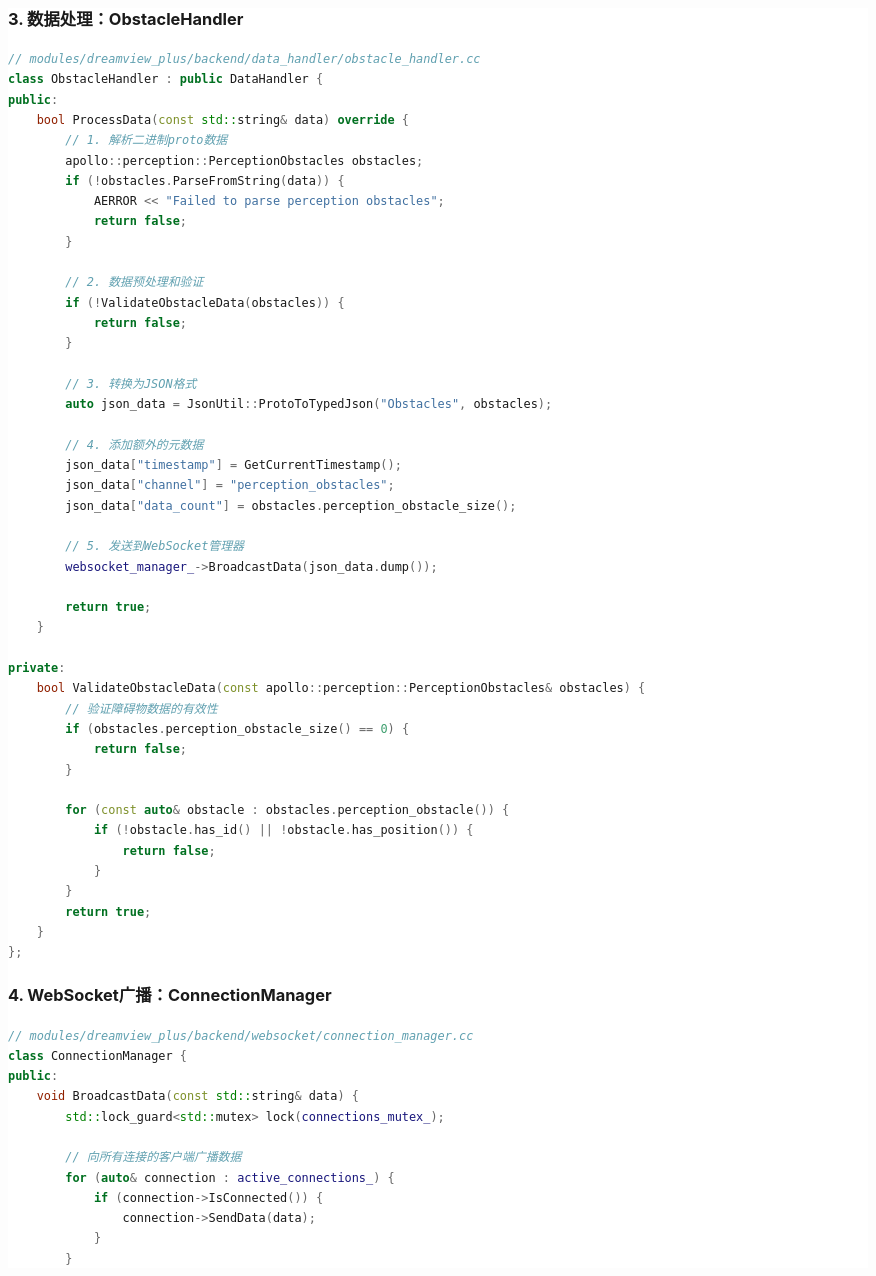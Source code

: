 ### 3. **数据处理：ObstacleHandler**
```cpp
// modules/dreamview_plus/backend/data_handler/obstacle_handler.cc
class ObstacleHandler : public DataHandler {
public:
    bool ProcessData(const std::string& data) override {
        // 1. 解析二进制proto数据
        apollo::perception::PerceptionObstacles obstacles;
        if (!obstacles.ParseFromString(data)) {
            AERROR << "Failed to parse perception obstacles";
            return false;
        }
        
        // 2. 数据预处理和验证
        if (!ValidateObstacleData(obstacles)) {
            return false;
        }
        
        // 3. 转换为JSON格式
        auto json_data = JsonUtil::ProtoToTypedJson("Obstacles", obstacles);
        
        // 4. 添加额外的元数据
        json_data["timestamp"] = GetCurrentTimestamp();
        json_data["channel"] = "perception_obstacles";
        json_data["data_count"] = obstacles.perception_obstacle_size();
        
        // 5. 发送到WebSocket管理器
        websocket_manager_->BroadcastData(json_data.dump());
        
        return true;
    }
    
private:
    bool ValidateObstacleData(const apollo::perception::PerceptionObstacles& obstacles) {
        // 验证障碍物数据的有效性
        if (obstacles.perception_obstacle_size() == 0) {
            return false;
        }
        
        for (const auto& obstacle : obstacles.perception_obstacle()) {
            if (!obstacle.has_id() || !obstacle.has_position()) {
                return false;
            }
        }
        return true;
    }
};
```

### 4. **WebSocket广播：ConnectionManager**
```cpp
// modules/dreamview_plus/backend/websocket/connection_manager.cc
class ConnectionManager {
public:
    void BroadcastData(const std::string& data) {
        std::lock_guard<std::mutex> lock(connections_mutex_);
        
        // 向所有连接的客户端广播数据
        for (auto& connection : active_connections_) {
            if (connection->IsConnected()) {
                connection->SendData(data);
            }
        }
```
